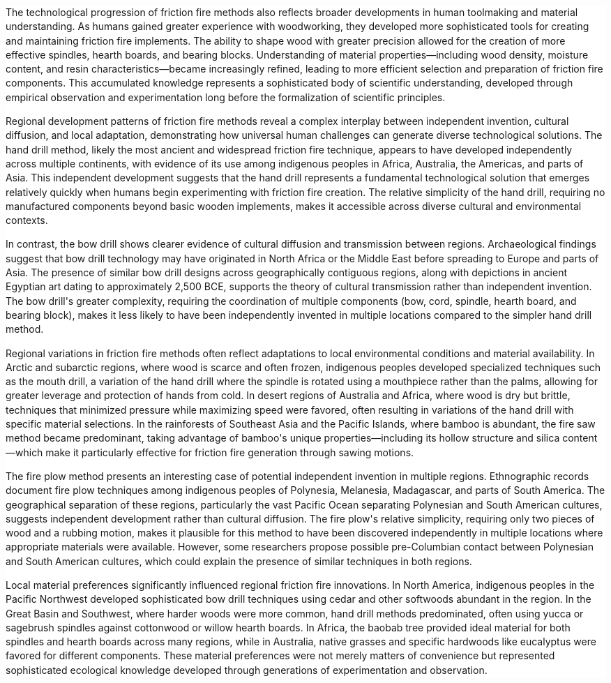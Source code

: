 The technological progression of friction fire methods also reflects broader developments in human toolmaking and material understanding. As humans gained greater experience with woodworking, they developed more sophisticated tools for creating and maintaining friction fire implements. The ability to shape wood with greater precision allowed for the creation of more effective spindles, hearth boards, and bearing blocks. Understanding of material properties—including wood density, moisture content, and resin characteristics—became increasingly refined, leading to more efficient selection and preparation of friction fire components. This accumulated knowledge represents a sophisticated body of scientific understanding, developed through empirical observation and experimentation long before the formalization of scientific principles.

Regional development patterns of friction fire methods reveal a complex interplay between independent invention, cultural diffusion, and local adaptation, demonstrating how universal human challenges can generate diverse technological solutions. The hand drill method, likely the most ancient and widespread friction fire technique, appears to have developed independently across multiple continents, with evidence of its use among indigenous peoples in Africa, Australia, the Americas, and parts of Asia. This independent development suggests that the hand drill represents a fundamental technological solution that emerges relatively quickly when humans begin experimenting with friction fire creation. The relative simplicity of the hand drill, requiring no manufactured components beyond basic wooden implements, makes it accessible across diverse cultural and environmental contexts.

In contrast, the bow drill shows clearer evidence of cultural diffusion and transmission between regions. Archaeological findings suggest that bow drill technology may have originated in North Africa or the Middle East before spreading to Europe and parts of Asia. The presence of similar bow drill designs across geographically contiguous regions, along with depictions in ancient Egyptian art dating to approximately 2,500 BCE, supports the theory of cultural transmission rather than independent invention. The bow drill's greater complexity, requiring the coordination of multiple components (bow, cord, spindle, hearth board, and bearing block), makes it less likely to have been independently invented in multiple locations compared to the simpler hand drill method.

Regional variations in friction fire methods often reflect adaptations to local environmental conditions and material availability. In Arctic and subarctic regions, where wood is scarce and often frozen, indigenous peoples developed specialized techniques such as the mouth drill, a variation of the hand drill where the spindle is rotated using a mouthpiece rather than the palms, allowing for greater leverage and protection of hands from cold. In desert regions of Australia and Africa, where wood is dry but brittle, techniques that minimized pressure while maximizing speed were favored, often resulting in variations of the hand drill with specific material selections. In the rainforests of Southeast Asia and the Pacific Islands, where bamboo is abundant, the fire saw method became predominant, taking advantage of bamboo's unique properties—including its hollow structure and silica content—which make it particularly effective for friction fire generation through sawing motions.

The fire plow method presents an interesting case of potential independent invention in multiple regions. Ethnographic records document fire plow techniques among indigenous peoples of Polynesia, Melanesia, Madagascar, and parts of South America. The geographical separation of these regions, particularly the vast Pacific Ocean separating Polynesian and South American cultures, suggests independent development rather than cultural diffusion. The fire plow's relative simplicity, requiring only two pieces of wood and a rubbing motion, makes it plausible for this method to have been discovered independently in multiple locations where appropriate materials were available. However, some researchers propose possible pre-Columbian contact between Polynesian and South American cultures, which could explain the presence of similar techniques in both regions.

Local material preferences significantly influenced regional friction fire innovations. In North America, indigenous peoples in the Pacific Northwest developed sophisticated bow drill techniques using cedar and other softwoods abundant in the region. In the Great Basin and Southwest, where harder woods were more common, hand drill methods predominated, often using yucca or sagebrush spindles against cottonwood or willow hearth boards. In Africa, the baobab tree provided ideal material for both spindles and hearth boards across many regions, while in Australia, native grasses and specific hardwoods like eucalyptus were favored for different components. These material preferences were not merely matters of convenience but represented sophisticated ecological knowledge developed through generations of experimentation and observation.
